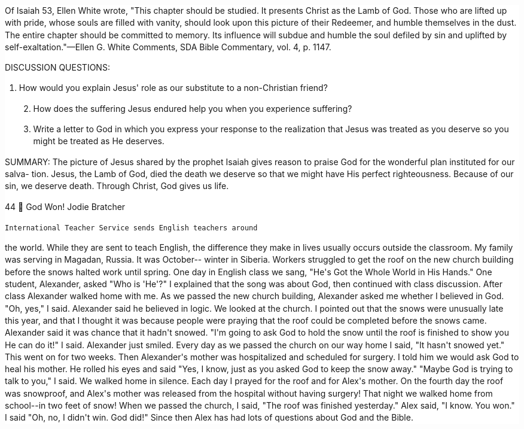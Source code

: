    Of Isaiah 53, Ellen White wrote, "This chapter should be studied. It
presents Christ as the Lamb of God. Those who are lifted up with
pride, whose souls are filled with vanity, should look upon this picture
of their Redeemer, and humble themselves in the dust. The entire
chapter should be committed to memory. Its influence will subdue and
humble the soul defiled by sin and uplifted by self-exaltation."—Ellen
G. White Comments, SDA Bible Commentary, vol. 4, p. 1147.

 DISCUSSION QUESTIONS:
  1. How would you explain Jesus' role as our substitute to a
     non-Christian friend?

     2. How does the suffering Jesus endured help you when you
        experience suffering?

     3. Write a letter to God in which you express your response to
        the realization that Jesus was treated as you deserve so you
        might be treated as He deserves.

SUMMARY: The picture of Jesus shared by the prophet Isaiah gives
reason to praise God for the wonderful plan instituted for our salva-
tion. Jesus, the Lamb of God, died the death we deserve so that we
might have His perfect righteousness.
    Because of our sin, we deserve death. Through Christ, God gives us
life.




44
                            God Won!
                           Jodie Bratcher

    International Teacher Service sends English teachers around
the world. While they are sent to teach English, the difference
they make in lives usually occurs outside the classroom.
    My family was serving in Magadan, Russia. It was October--
winter in Siberia. Workers struggled to get the roof on the new
church building before the snows halted work until spring.
    One day in English class we sang, "He's Got the Whole World in
His Hands." One student, Alexander, asked "Who is 'He'?" I
explained that the song was about God, then continued with class
discussion. After class Alexander walked home with me. As we
passed the new church building, Alexander asked me whether I
believed in God. "Oh, yes," I said. Alexander said he believed in logic.
    We looked at the church. I pointed out that the snows were
unusually late this year, and that I thought it was because people
were praying that the roof could be completed before the snows
came. Alexander said it was chance that it hadn't snowed.
    "I'm going to ask God to hold the snow until the roof is
finished to show you He can do it!" I said. Alexander just smiled.
Every day as we passed the church on our way home I said, "It
hasn't snowed yet." This went on for two weeks.
    Then Alexander's mother was hospitalized and scheduled for
surgery. I told him we would ask God to heal his mother. He
rolled his eyes and said "Yes, I know, just as you asked God to
 keep the snow away."
    "Maybe God is trying to talk to you," I said. We walked home
 in silence. Each day I prayed for the roof and for Alex's mother.
On the fourth day the roof was snowproof, and Alex's mother was
 released from the hospital without having surgery! That night we
 walked home from school--in two feet of snow! When we passed
 the church, I said, "The roof was finished yesterday."
                          Alex said, "I know. You won."
                          I said "Oh, no, I didn't win. God did!"
                       Since then Alex has had lots of questions
                       about God and the Bible.
